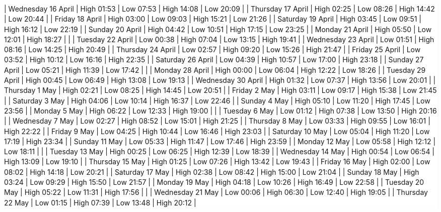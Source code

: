 | Wednesday 16 April | High 01:53 | Low 07:53 | High 14:08 | Low 20:09 | 
| Thursday 17 April | High 02:25 | Low 08:26 | High 14:42 | Low 20:44 | 
| Friday 18 April | High 03:00 | Low 09:03 | High 15:21 | Low 21:26 | 
| Saturday 19 April | High 03:45 | Low 09:51 | High 16:12 | Low 22:19 | 
| Sunday 20 April | High 04:42 | Low 10:51 | High 17:15 | Low 23:25 | 
| Monday 21 April | High 05:50 | Low 12:01 | High 18:27 |  | 
| Tuesday 22 April | Low 00:38 | High 07:04 | Low 13:15 | High 19:41 | 
| Wednesday 23 April | Low 01:51 | High 08:16 | Low 14:25 | High 20:49 | 
| Thursday 24 April | Low 02:57 | High 09:20 | Low 15:26 | High 21:47 | 
| Friday 25 April | Low 03:52 | High 10:12 | Low 16:16 | High 22:35 | 
| Saturday 26 April | Low 04:39 | High 10:57 | Low 17:00 | High 23:18 | 
| Sunday 27 April | Low 05:21 | High 11:39 | Low 17:42 |  | 
| Monday 28 April | High 00:00 | Low 06:04 | High 12:22 | Low 18:26 | 
| Tuesday 29 April | High 00:45 | Low 06:49 | High 13:08 | Low 19:13 | 
| Wednesday 30 April | High 01:32 | Low 07:37 | High 13:56 | Low 20:01 | 
| Thursday 1 May | High 02:21 | Low 08:25 | High 14:45 | Low 20:51 | 
| Friday 2 May | High 03:11 | Low 09:17 | High 15:38 | Low 21:45 | 
| Saturday 3 May | High 04:06 | Low 10:14 | High 16:37 | Low 22:46 | 
| Sunday 4 May | High 05:10 | Low 11:20 | High 17:45 | Low 23:56 | 
| Monday 5 May | High 06:22 | Low 12:33 | High 19:00 |  | 
| Tuesday 6 May | Low 01:12 | High 07:38 | Low 13:50 | High 20:16 | 
| Wednesday 7 May | Low 02:27 | High 08:52 | Low 15:01 | High 21:25 | 
| Thursday 8 May | Low 03:33 | High 09:55 | Low 16:01 | High 22:22 | 
| Friday 9 May | Low 04:25 | High 10:44 | Low 16:46 | High 23:03 | 
| Saturday 10 May | Low 05:04 | High 11:20 | Low 17:19 | High 23:34 | 
| Sunday 11 May | Low 05:33 | High 11:47 | Low 17:46 | High 23:59 | 
| Monday 12 May | Low 05:58 | High 12:12 | Low 18:11 |  | 
| Tuesday 13 May | High 00:25 | Low 06:25 | High 12:39 | Low 18:39 | 
| Wednesday 14 May | High 00:54 | Low 06:54 | High 13:09 | Low 19:10 | 
| Thursday 15 May | High 01:25 | Low 07:26 | High 13:42 | Low 19:43 | 
| Friday 16 May | High 02:00 | Low 08:02 | High 14:18 | Low 20:21 | 
| Saturday 17 May | High 02:38 | Low 08:42 | High 15:00 | Low 21:04 | 
| Sunday 18 May | High 03:24 | Low 09:29 | High 15:50 | Low 21:57 | 
| Monday 19 May | High 04:18 | Low 10:26 | High 16:49 | Low 22:58 | 
| Tuesday 20 May | High 05:22 | Low 11:31 | High 17:56 |  | 
| Wednesday 21 May | Low 00:06 | High 06:30 | Low 12:40 | High 19:05 | 
| Thursday 22 May | Low 01:15 | High 07:39 | Low 13:48 | High 20:12 | 